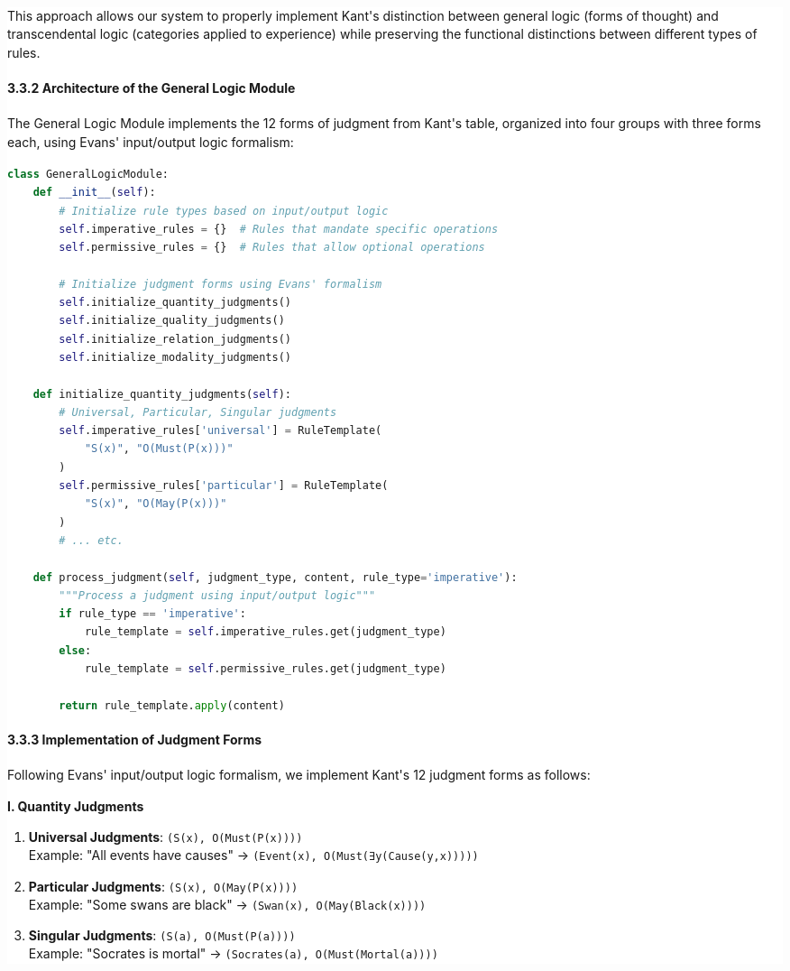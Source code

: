This approach allows our system to properly implement Kant's distinction between general logic (forms of thought) and transcendental logic (categories applied to experience) while preserving the functional distinctions between different types of rules.

#### 3.3.2 Architecture of the General Logic Module

The General Logic Module implements the 12 forms of judgment from Kant's table, organized into four groups with three forms each, using Evans' input/output logic formalism:

```python
class GeneralLogicModule:
    def __init__(self):
        # Initialize rule types based on input/output logic
        self.imperative_rules = {}  # Rules that mandate specific operations
        self.permissive_rules = {}  # Rules that allow optional operations
        
        # Initialize judgment forms using Evans' formalism
        self.initialize_quantity_judgments()
        self.initialize_quality_judgments()
        self.initialize_relation_judgments()
        self.initialize_modality_judgments()
    
    def initialize_quantity_judgments(self):
        # Universal, Particular, Singular judgments
        self.imperative_rules['universal'] = RuleTemplate(
            "S(x)", "O(Must(P(x)))"
        )
        self.permissive_rules['particular'] = RuleTemplate(
            "S(x)", "O(May(P(x)))"
        )
        # ... etc.
    
    def process_judgment(self, judgment_type, content, rule_type='imperative'):
        """Process a judgment using input/output logic"""
        if rule_type == 'imperative':
            rule_template = self.imperative_rules.get(judgment_type)
        else:
            rule_template = self.permissive_rules.get(judgment_type)
            
        return rule_template.apply(content)
```

#### 3.3.3 Implementation of Judgment Forms

Following Evans' input/output logic formalism, we implement Kant's 12 judgment forms as follows:

**I. Quantity Judgments**

1. **Universal Judgments**: `(S(x), O(Must(P(x))))`  
   Example: "All events have causes" → `(Event(x), O(Must(∃y(Cause(y,x)))))`

2. **Particular Judgments**: `(S(x), O(May(P(x))))`  
   Example: "Some swans are black" → `(Swan(x), O(May(Black(x))))`

3. **Singular Judgments**: `(S(a), O(Must(P(a))))`  
   Example: "Socrates is mortal" → `(Socrates(a), O(Must(Mortal(a))))`
